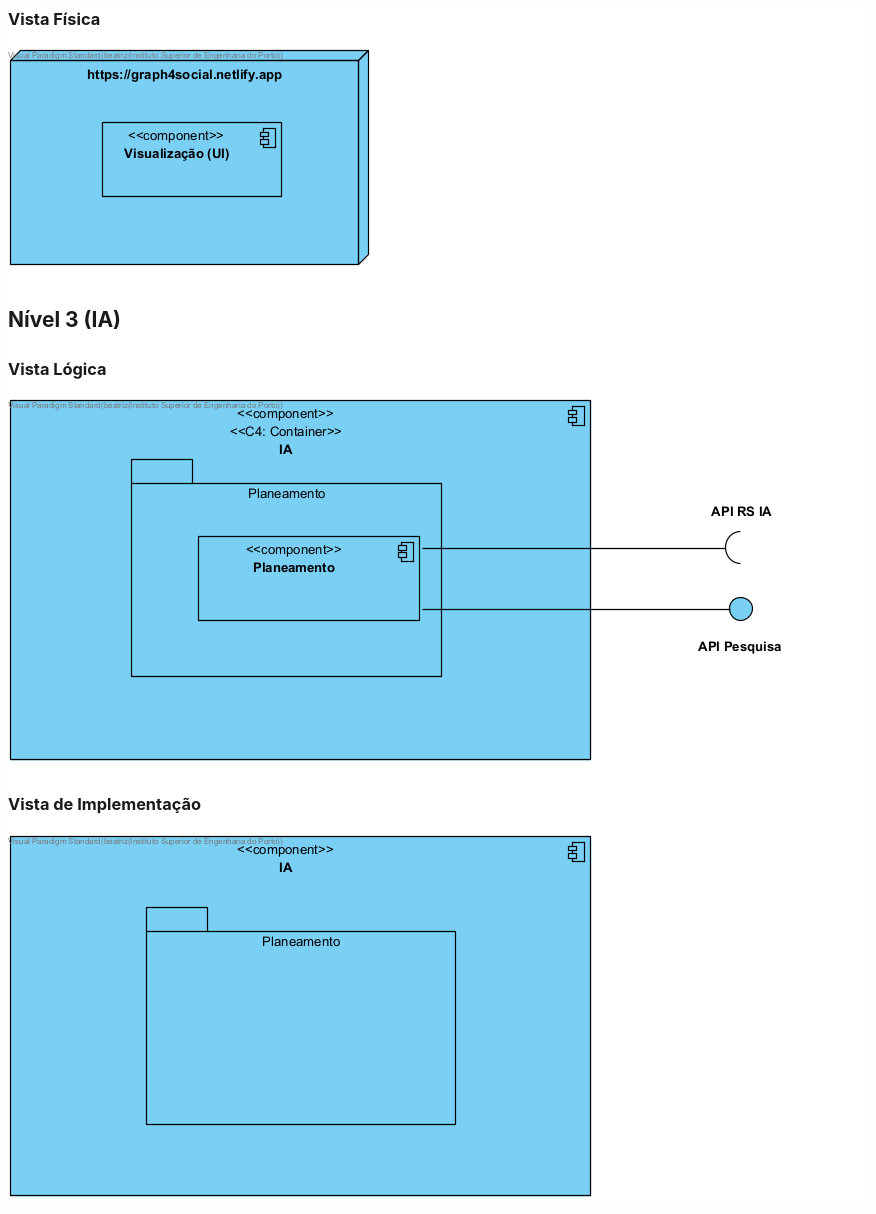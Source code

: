 
### Vista Física
![N3-VF-UI](diagramas/nivel3/UI/N3-VF-UI.png)


## Nível 3 (IA)
### Vista Lógica
![N3-VL-IA](diagramas/nivel3/IA/N3-VL-IA.png)


### Vista de Implementação
![N3-VI-IA](diagramas/nivel3/IA/N3-VI-IA.png)
